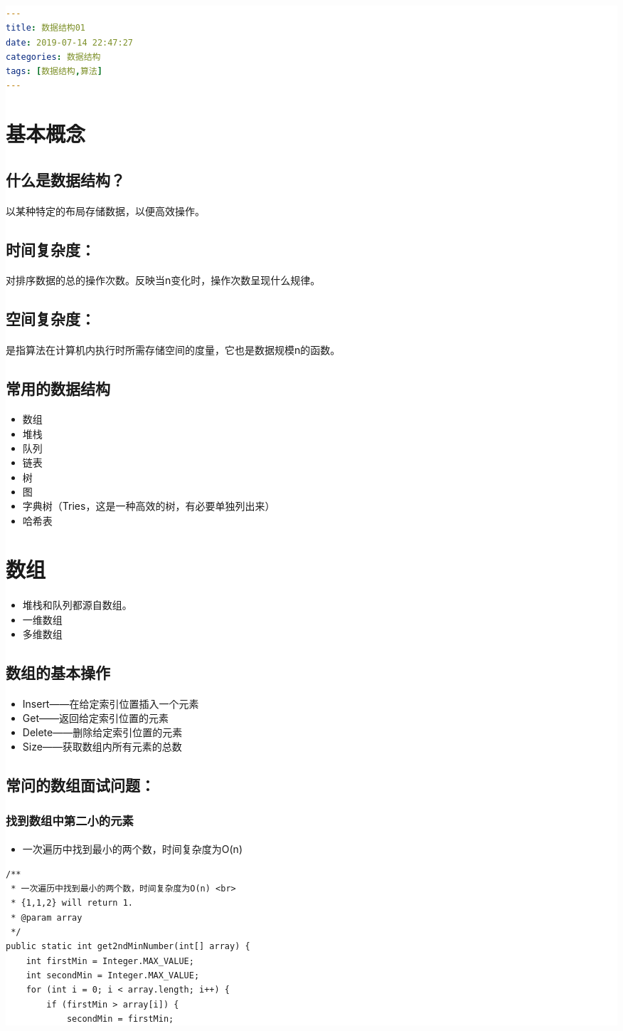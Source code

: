 ```yaml
---
title: 数据结构01
date: 2019-07-14 22:47:27
categories: 数据结构
tags: [数据结构,算法]
---
```

# 基本概念

## 什么是数据结构？
以某种特定的布局存储数据，以便高效操作。

## 时间复杂度：
对排序数据的总的操作次数。反映当n变化时，操作次数呈现什么规律。

## 空间复杂度：
是指算法在计算机内执行时所需存储空间的度量，它也是数据规模n的函数。



## 常用的数据结构
- 数组
- 堆栈
- 队列
- 链表
- 树
- 图
- 字典树（Tries，这是一种高效的树，有必要单独列出来）
- 哈希表

# 数组
- 堆栈和队列都源自数组。
- 一维数组
- 多维数组

## 数组的基本操作 
- Insert——在给定索引位置插入一个元素
- Get——返回给定索引位置的元素
- Delete——删除给定索引位置的元素
- Size——获取数组内所有元素的总数

## 常问的数组面试问题：
### 找到数组中第二小的元素
- 一次遍历中找到最小的两个数，时间复杂度为O(n)
```
/**
 * 一次遍历中找到最小的两个数，时间复杂度为O(n) <br>
 * {1,1,2} will return 1.
 * @param array
 */
public static int get2ndMinNumber(int[] array) {
	int firstMin = Integer.MAX_VALUE;
	int secondMin = Integer.MAX_VALUE;
	for (int i = 0; i < array.length; i++) {
		if (firstMin > array[i]) {
			secondMin = firstMin;
```